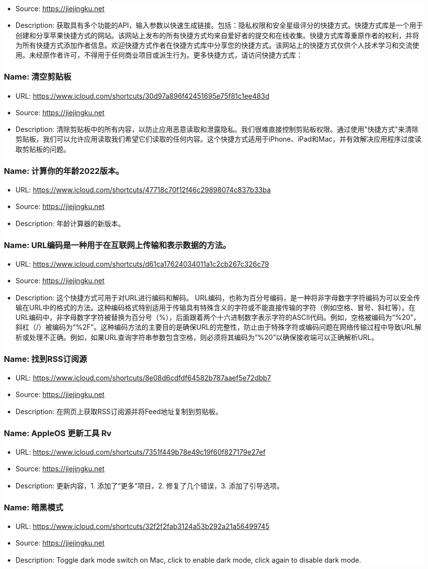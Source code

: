 - Source: https://jiejingku.net

- Description: 获取具有多个功能的API，输入参数以快速生成链接。包括：隐私权限和安全星级评分的快捷方式。快捷方式库是一个用于创建和分享苹果快捷方式的网站。该网站上发布的所有快捷方式均来自爱好者的提交和在线收集。快捷方式库尊重原作者的权利，并将为所有快捷方式添加作者信息。欢迎快捷方式作者在快捷方式库中分享您的快捷方式。该网站上的快捷方式仅供个人技术学习和交流使用。未经原作者许可，不得用于任何商业项目或派生行为。更多快捷方式，请访问快捷方式库：

### Name: 清空剪贴板

- URL: https://www.icloud.com/shortcuts/30d97a896f42451695e75f81c1ee483d

- Source: https://jiejingku.net

- Description: 清除剪贴板中的所有内容，以防止应用恶意读取和泄露隐私。我们很难直接控制剪贴板权限。通过使用"快捷方式"来清除剪贴板，我们可以允许应用读取我们希望它们读取的任何内容。这个快捷方式适用于iPhone、iPad和Mac，并有效解决应用程序过度读取剪贴板的问题。

### Name: 计算你的年龄2022版本。

- URL: https://www.icloud.com/shortcuts/47718c70f12f46c29898074c837b33ba

- Source: https://jiejingku.net

- Description: 年龄计算器的新版本。

### Name: URL编码是一种用于在互联网上传输和表示数据的方法。

- URL: https://www.icloud.com/shortcuts/d61ca17624034011a1c2cb267c326c79

- Source: https://jiejingku.net

- Description: 这个快捷方式可用于对URL进行编码和解码。 URL编码，也称为百分号编码，是一种将非字母数字字符编码为可以安全传输在URL中的格式的方法。这种编码格式特别适用于传输具有特殊含义的字符或不能直接传输的字符（例如空格、冒号、斜杠等）。在URL编码中，非字母数字字符被替换为百分号（%），后面跟着两个十六进制数字表示字符的ASCII代码。例如，空格被编码为“%20”，斜杠（/）被编码为“%2F”。这种编码方法的主要目的是确保URL的完整性，防止由于特殊字符或编码问题在网络传输过程中导致URL解析或处理不正确。例如，如果URL查询字符串参数包含空格，则必须将其编码为“%20”以确保接收端可以正确解析URL。

### Name: 找到RSS订阅源

- URL: https://www.icloud.com/shortcuts/8e08d6cdfdf64582b787aaef5e72dbb7

- Source: https://jiejingku.net

- Description: 在网页上获取RSS订阅源并将Feed地址复制到剪贴板。

### Name: AppleOS 更新工具 Rv

- URL: https://www.icloud.com/shortcuts/7351f449b78e49c19f60f827179e27ef

- Source: https://jiejingku.net

- Description: 更新内容，1. 添加了“更多”项目，2. 修复了几个错误，3. 添加了引导选项。

### Name: 暗黑模式

- URL: https://www.icloud.com/shortcuts/32f2f2fab3124a53b292a21a56499745

- Source: https://jiejingku.net

- Description: Toggle dark mode switch on Mac, click to enable dark mode, click again to disable dark mode.
